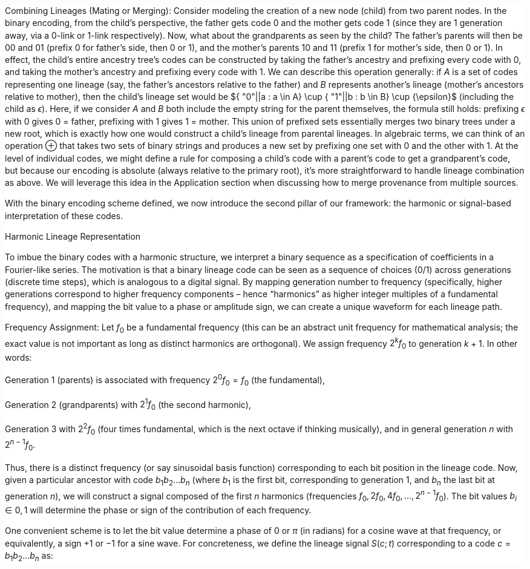 Combining Lineages (Mating or Merging): Consider modeling the creation of a new node (child) from two parent nodes. In the binary encoding, from the child’s perspective, the father gets code 0 and the mother gets code 1 (since they are 1 generation away, via a 0-link or 1-link respectively). Now, what about the grandparents as seen by the child? The father’s parents will then be 00 and 01 (prefix 0 for father’s side, then 0 or 1), and the mother’s parents 10 and 11 (prefix 1 for mother’s side, then 0 or 1). In effect, the child’s entire ancestry tree’s codes can be constructed by taking the father’s ancestry and prefixing every code with 0, and taking the mother’s ancestry and prefixing every code with 1. We can describe this operation generally: if $A$ is a set of codes representing one lineage (say, the father’s ancestors relative to the father) and $B$ represents another’s lineage (mother’s ancestors relative to mother), then the child’s lineage set would be ${ "0"||a : a \in A} \cup { "1"||b : b \in B} \cup {\epsilon}$ (including the child as $\epsilon$). Here, if we consider $A$ and $B$ both include the empty string for the parent themselves, the formula still holds: prefixing $\epsilon$ with 0 gives 0 = father, prefixing with 1 gives 1 = mother. This union of prefixed sets essentially merges two binary trees under a new root, which is exactly how one would construct a child’s lineage from parental lineages. In algebraic terms, we can think of an operation $\oplus$ that takes two sets of binary strings and produces a new set by prefixing one set with 0 and the other with 1. At the level of individual codes, we might define a rule for composing a child’s code with a parent’s code to get a grandparent’s code, but because our encoding is absolute (always relative to the primary root), it’s more straightforward to handle lineage combination as above. We will leverage this idea in the Application section when discussing how to merge provenance from multiple sources.

With the binary encoding scheme defined, we now introduce the second pillar of our framework: the harmonic or signal-based interpretation of these codes.

Harmonic Lineage Representation

To imbue the binary codes with a harmonic structure, we interpret a binary sequence as a specification of coefficients in a Fourier-like series. The motivation is that a binary lineage code can be seen as a sequence of choices (0/1) across generations (discrete time steps), which is analogous to a digital signal. By mapping generation number to frequency (specifically, higher generations correspond to higher frequency components – hence “harmonics” as higher integer multiples of a fundamental frequency), and mapping the bit value to a phase or amplitude sign, we can create a unique waveform for each lineage path.

Frequency Assignment: Let $f_0$ be a fundamental frequency (this can be an abstract unit frequency for mathematical analysis; the exact value is not important as long as distinct harmonics are orthogonal). We assign frequency $2^k f_0$ to generation $k+1$. In other words:

Generation 1 (parents) is associated with frequency $2^0 f_0 = f_0$ (the fundamental),

Generation 2 (grandparents) with $2^1 f_0$ (the second harmonic),

Generation 3 with $2^2 f_0$ (four times fundamental, which is the next octave if thinking musically),
and in general generation $n$ with $2^{n-1} f_0$.

Thus, there is a distinct frequency (or say sinusoidal basis function) corresponding to each bit position in the lineage code. Now, given a particular ancestor with code $b_1 b_2 ... b_n$ (where $b_1$ is the first bit, corresponding to generation 1, and $b_n$ the last bit at generation $n$), we will construct a signal composed of the first $n$ harmonics (frequencies $f_0, 2f_0, 4f_0, ..., 2^{n-1}f_0$). The bit values $b_i \in {0,1}$ will determine the phase or sign of the contribution of each frequency.

One convenient scheme is to let the bit value determine a phase of 0 or $\pi$ (in radians) for a cosine wave at that frequency, or equivalently, a sign $+1$ or $-1$ for a sine wave. For concreteness, we define the lineage signal $S(c; t)$ corresponding to a code $c = b_1 b_2 \dots b_n$ as:
